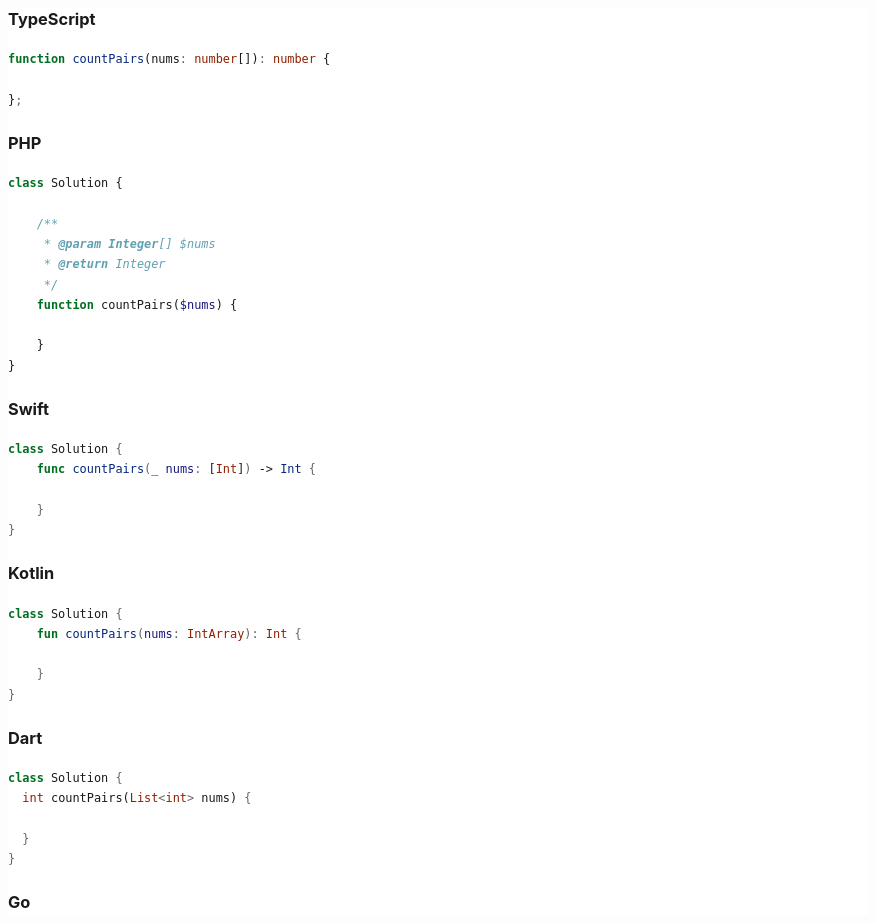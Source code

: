### TypeScript

```typescript
function countPairs(nums: number[]): number {
    
};
```

### PHP

```php
class Solution {

    /**
     * @param Integer[] $nums
     * @return Integer
     */
    function countPairs($nums) {
        
    }
}
```

### Swift

```swift
class Solution {
    func countPairs(_ nums: [Int]) -> Int {
        
    }
}
```

### Kotlin

```kotlin
class Solution {
    fun countPairs(nums: IntArray): Int {
        
    }
}
```

### Dart

```dart
class Solution {
  int countPairs(List<int> nums) {
    
  }
}
```

### Go
